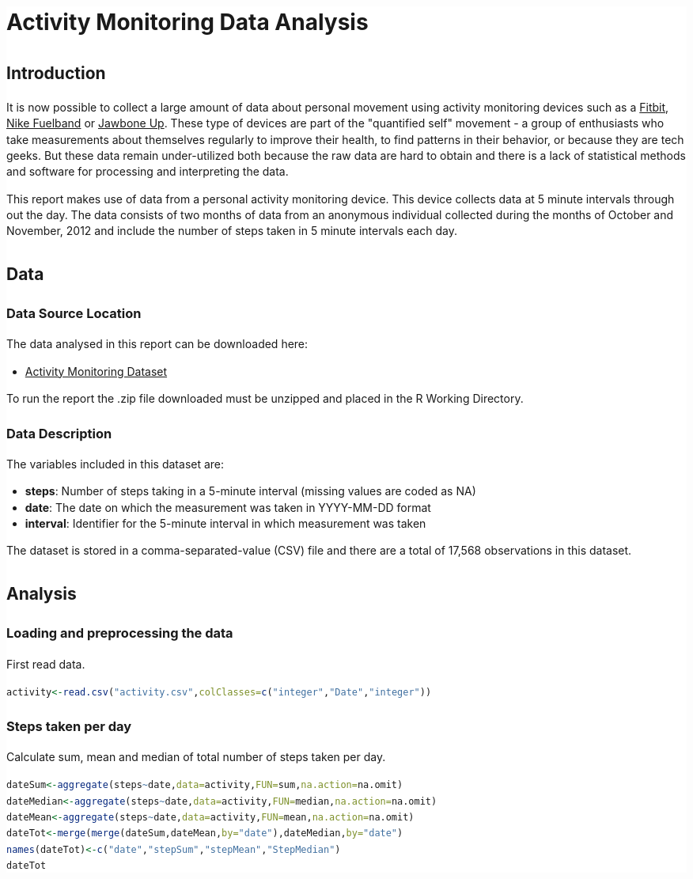 # Activity Monitoring Data Analysis


## Introduction
It is now possible to collect a large amount of data about personal movement using activity monitoring devices such as a [Fitbit](http://www.fitbit.com/), [Nike Fuelband](http://www.nike.com/us/en_us/c/nikeplus-fuelband) or [Jawbone Up](https://jawbone.com/up). These type of devices are part of the "quantified self" movement - a group of enthusiasts who take measurements about themselves regularly to improve their health, to find patterns in their behavior, or because they are tech geeks. But these data remain under-utilized both because the raw data are hard to obtain and there is a lack of statistical methods and software for processing and interpreting the data. 

This report makes use of data from a personal activity monitoring device. This device collects data at 5 minute intervals through out the day. The data consists of two months of data from an anonymous individual collected during the months of October and November, 2012 and include the number of steps taken in 5 minute intervals each day.
## Data  
### Data Source Location  
The data analysed in this report can be downloaded here:  
- [Activity Monitoring Dataset](https://d396qusza40orc.cloudfront.net/repdata%2Fdata%2Factivity.zip)  

To run the report the .zip file downloaded must be unzipped and placed in the R Working Directory.  
### Data Description  
The variables included in this dataset are:  
- **steps**: Number of steps taking in a 5-minute interval (missing values are coded as NA)  
- **date**: The date on which the measurement was taken in YYYY-MM-DD format  
-	**interval**: Identifier for the 5-minute interval in which measurement was taken  

The dataset is stored in a comma-separated-value (CSV) file and there are a total of 17,568 observations in this dataset.  

## Analysis
### Loading and preprocessing the data
First read data.

```r
activity<-read.csv("activity.csv",colClasses=c("integer","Date","integer"))
```
### Steps taken per day
Calculate sum, mean and median of total number of steps taken per day.

```r
dateSum<-aggregate(steps~date,data=activity,FUN=sum,na.action=na.omit)
dateMedian<-aggregate(steps~date,data=activity,FUN=median,na.action=na.omit)
dateMean<-aggregate(steps~date,data=activity,FUN=mean,na.action=na.omit)
dateTot<-merge(merge(dateSum,dateMean,by="date"),dateMedian,by="date")
names(dateTot)<-c("date","stepSum","stepMean","StepMedian")
dateTot
```
